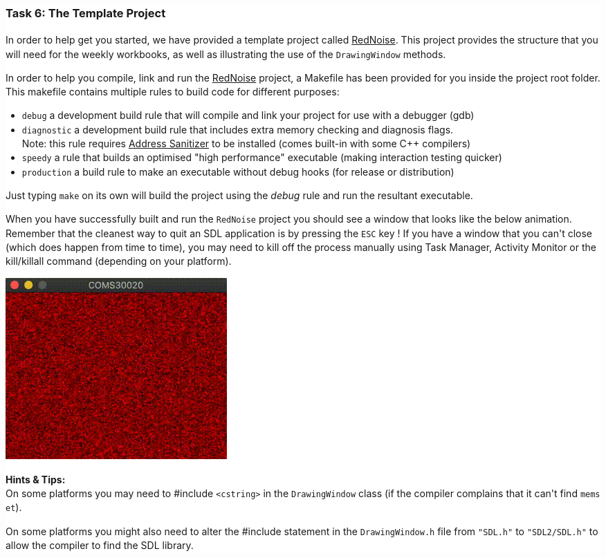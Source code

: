 
# 
### Task 6: The Template Project


In order to help get you started, we have provided a template project called <a href="extras/RedNoise" target="_blank">RedNoise</a>. This project provides the structure that you will need for the weekly workbooks, as well as illustrating the use of the `DrawingWindow` methods. 

In order to help you compile, link and run the <a href="extras/RedNoise" target="_blank">RedNoise</a> project, a Makefile has been provided for you inside the project root folder. This makefile contains multiple rules to build code for different purposes:

- `debug` a development build rule that will compile and link your project for use with a debugger (gdb)
- `diagnostic` a development build rule that includes extra memory checking and diagnosis flags.  
Note: this rule requires <a href="https://clang.llvm.org/docs/AddressSanitizer.html" target="_blank">Address Sanitizer</a> to be installed (comes built-in with some C++ compilers)
- `speedy` a rule that builds an optimised "high performance" executable (making interaction testing quicker)
- `production` a build rule to make an executable without debug hooks (for release or distribution)

Just typing `make` on its own will build the project using the _debug_ rule and run the resultant executable.

When you have successfully built and run the `RedNoise` project you should see a window that looks like the below animation. Remember that the cleanest way to quit an SDL application is by pressing the `ESC` key ! If you have a window that you can't close (which does happen from time to time), you may need to kill off the process manually using Task Manager, Activity Monitor or the kill/killall command (depending on your platform).  


![](06%20The%20Template%20Project/images/RedNoise.gif)

**Hints & Tips:**  
On some platforms you may need to #include `<cstring>` in the `DrawingWindow` class (if the compiler complains that it can't find `memset`).

On some platforms you might also need to alter the #include statement in the `DrawingWindow.h` file from `"SDL.h"` to `"SDL2/SDL.h"` to allow the compiler to find the SDL library.  

